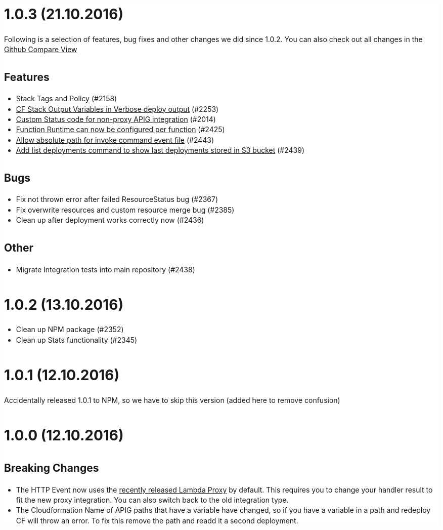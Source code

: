 # 1.0.3 (21.10.2016)

Following is a selection of features, bug fixes and other changes we did since 1.0.2.
You can also check out all changes in the [Github Compare View](https://github.com/serverless/serverless/compare/v1.0.2...v1.0.3)

## Features
* [Stack Tags and Policy](https://serverless.com/framework/docs/providers/aws/) (#2158)
* [CF Stack Output Variables in Verbose deploy output](https://serverless.com/framework/docs/cli-reference/deploy/) (#2253)
* [Custom Status code for non-proxy APIG integration](https://serverless.com/framework/docs/providers/aws/events/apigateway/) (#2014)
* [Function Runtime can now be configured per function](https://serverless.com/framework/docs/providers/aws/) (#2425)
* [Allow absolute path for invoke command event file](https://serverless.com/framework/docs/cli-reference/invoke/) (#2443)
* [Add list deployments command to show last deployments stored in S3 bucket](https://serverless.com/framework/docs/cli-reference/deploy/) (#2439)

## Bugs

* Fix not thrown error after failed ResourceStatus bug (#2367)
* Fix overwrite resources and custom resource merge bug (#2385)
* Clean up after deployment works correctly now (#2436)

## Other
* Migrate Integration tests into main repository (#2438)

# 1.0.2 (13.10.2016)

* Clean up NPM package (#2352)
* Clean up Stats functionality (#2345)

# 1.0.1 (12.10.2016)

Accidentally released 1.0.1 to NPM, so we have to skip this version (added here to remove confusion)

# 1.0.0 (12.10.2016)

## Breaking Changes

* The HTTP Event now uses the [recently released Lambda Proxy](http://docs.aws.amazon.com/apigateway/latest/developerguide/api-gateway-set-up-simple-proxy.html#api-gateway-proxy-integration-types) by default. This requires you to change your handler result to fit the new proxy integration. You can also switch back to the old integration type.
* The Cloudformation Name of APIG paths that have a variable have changed, so if you have a variable in a path and redeploy CF will throw an error. To fix this remove the path and readd it a second deployment.
